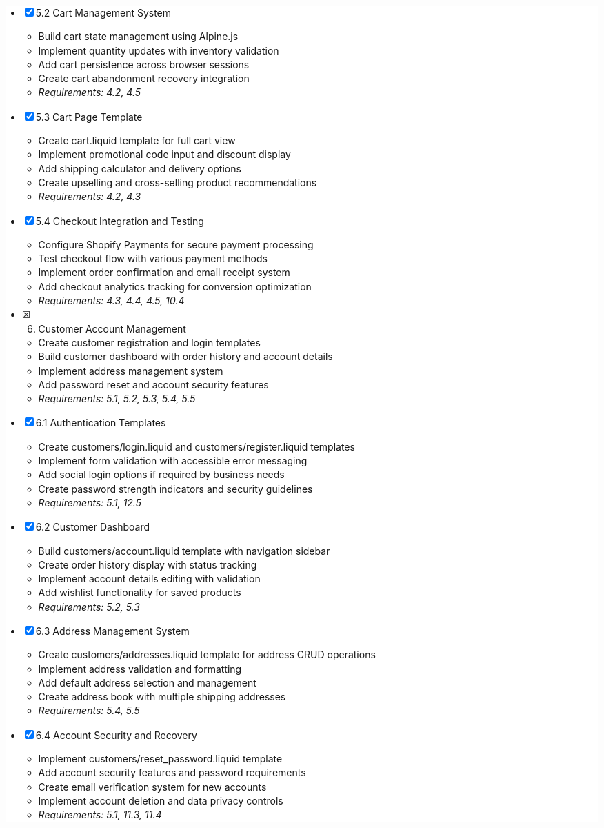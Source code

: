 - [x] 5.2 Cart Management System
  - Build cart state management using Alpine.js
  - Implement quantity updates with inventory validation
  - Add cart persistence across browser sessions
  - Create cart abandonment recovery integration
  - _Requirements: 4.2, 4.5_

- [x] 5.3 Cart Page Template
  - Create cart.liquid template for full cart view
  - Implement promotional code input and discount display
  - Add shipping calculator and delivery options
  - Create upselling and cross-selling product recommendations
  - _Requirements: 4.2, 4.3_

- [x] 5.4 Checkout Integration and Testing
  - Configure Shopify Payments for secure payment processing
  - Test checkout flow with various payment methods
  - Implement order confirmation and email receipt system
  - Add checkout analytics tracking for conversion optimization
  - _Requirements: 4.3, 4.4, 4.5, 10.4_

- [x] 6. Customer Account Management
  - Create customer registration and login templates
  - Build customer dashboard with order history and account details
  - Implement address management system
  - Add password reset and account security features
  - _Requirements: 5.1, 5.2, 5.3, 5.4, 5.5_

- [x] 6.1 Authentication Templates
  - Create customers/login.liquid and customers/register.liquid templates
  - Implement form validation with accessible error messaging
  - Add social login options if required by business needs
  - Create password strength indicators and security guidelines
  - _Requirements: 5.1, 12.5_

- [x] 6.2 Customer Dashboard
  - Build customers/account.liquid template with navigation sidebar
  - Create order history display with status tracking
  - Implement account details editing with validation
  - Add wishlist functionality for saved products
  - _Requirements: 5.2, 5.3_

- [x] 6.3 Address Management System
  - Create customers/addresses.liquid template for address CRUD operations
  - Implement address validation and formatting
  - Add default address selection and management
  - Create address book with multiple shipping addresses
  - _Requirements: 5.4, 5.5_

- [x] 6.4 Account Security and Recovery
  - Implement customers/reset_password.liquid template
  - Add account security features and password requirements
  - Create email verification system for new accounts
  - Implement account deletion and data privacy controls
  - _Requirements: 5.1, 11.3, 11.4_
